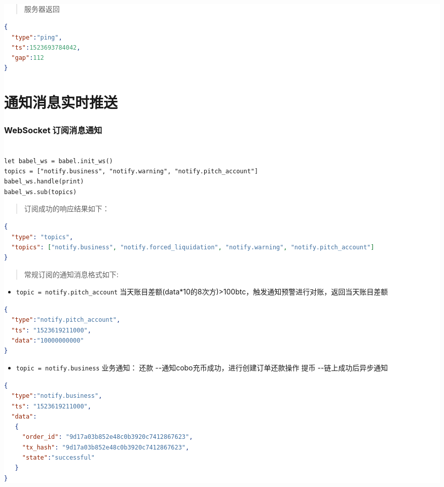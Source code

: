 
> 服务器返回

```json
{
  "type":"ping",
  "ts":1523693784042,
  "gap":112
}
```



# 通知消息实时推送


### WebSocket 订阅消息通知

```

let babel_ws = babel.init_ws()
topics = ["notify.business", "notify.warning", "notify.pitch_account"]
babel_ws.handle(print)
babel_ws.sub(topics)
```

> 订阅成功的响应结果如下：

```json
{
  "type": "topics",
  "topics": ["notify.business", "notify.forced_liquidation", "notify.warning", "notify.pitch_account"]
}
```


> 常规订阅的通知消息格式如下:

- `topic = notify.pitch_account` 当天账目差额(data*10的8次方)>100btc，触发通知预警进行对账，返回当天账目差额
```json
{
  "type":"notify.pitch_account",
  "ts": "1523619211000",
  "data":"10000000000"
}
```

- `topic = notify.business` 业务通知：
    还款 --通知cobo充币成功，进行创建订单还款操作
    提币 --链上成功后异步通知

```json
{
  "type":"notify.business",
  "ts": "1523619211000",
  "data":
   {
     "order_id": "9d17a03b852e48c0b3920c7412867623",
     "tx_hash": "9d17a03b852e48c0b3920c7412867623",
     "state":"successful"
   }
}
```
